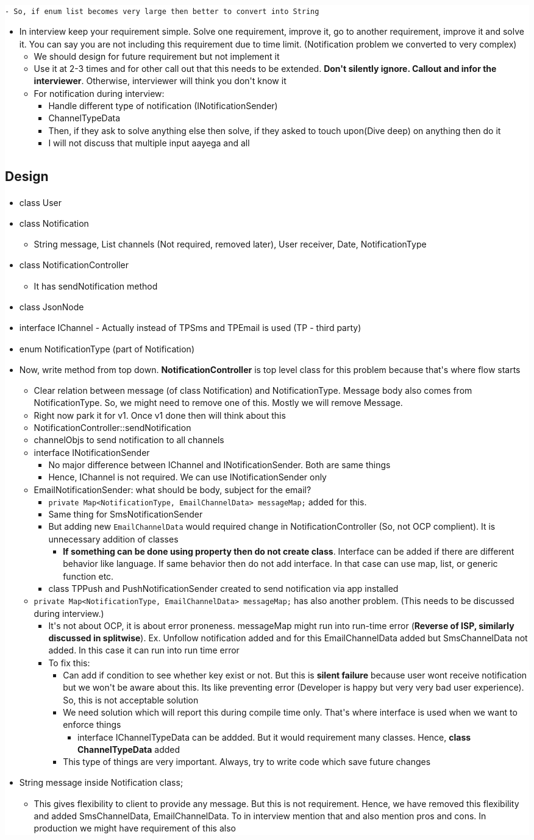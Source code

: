     - So, if enum list becomes very large then better to convert into String
- In interview keep your requirement simple. Solve one requirement, improve it, go to another requirement, improve it and solve it. You can say you are not including this requirement due to time limit. (Notification problem we converted to very complex)
  - We should design for future requirement but not implement it
  - Use it at 2-3 times and for other call out that this needs to be extended. **Don't silently ignore. Callout and infor the interviewer**. Otherwise, interviewer will think you don't know it
  - For notification during interview:
    - Handle different type of notification (INotificationSender)
    - ChannelTypeData
    - Then, if they ask to solve anything else then solve, if they asked to touch upon(Dive deep) on anything then do it
    - I will not discuss that multiple input aayega and all

## Design
- class User
- class Notification
  - String message, List<IChannel> channels (Not required, removed later), User receiver, Date, NotificationType 
- class NotificationController
  - It has sendNotification method
- class JsonNode
- interface IChannel - Actually instead of TPSms and TPEmail is used (TP - third party)
- enum NotificationType (part of Notification)

- Now, write method from top down. **NotificationController** is top level class for this problem because that's where flow starts
  - Clear relation between message (of class Notification) and NotificationType. Message body also comes from NotificationType. So, we might need to remove one of this. Mostly we will remove Message.
  - Right now park it for v1. Once v1 done then will think about this
  - NotificationController::sendNotification
  - channelObjs to send notification to all channels
  - interface INotificationSender
    - No major difference between IChannel and INotificationSender. Both are same things
    - Hence, IChannel is not required. We can use INotificationSender only
  - EmailNotificationSender: what should be body, subject for the email?
    - `private Map<NotificationType, EmailChannelData> messageMap;` added for this.
    - Same thing for SmsNotificationSender
    - But adding new `EmailChannelData` would required change in NotificationController (So, not OCP complient). It is unnecessary addition of classes
      - **If something can be done using property then do not create class**. Interface can be added if there are different behavior like language. If same behavior then do not add interface. In that case can use map, list, or generic function etc.
    - class TPPush and PushNotificationSender created to send notification via app installed
  - `private Map<NotificationType, EmailChannelData> messageMap;` has also another problem. (This needs to be discussed during interview.)
    - It's not about OCP, it is about error proneness. messageMap might run into run-time error (**Reverse of ISP, similarly discussed in splitwise**). Ex. Unfollow notification added and for this EmailChannelData added but SmsChannelData not added. In this case it can run into run time error
    - To fix this:
      - Can add if condition to see whether key exist or not. But this is **silent failure** because user wont receive notification but we won't be aware about this. Its like preventing error (Developer is happy but very very bad user experience). So, this is not acceptable solution
      - We need solution which will report this during compile time only. That's where interface is used when we want to enforce things
        - interface IChannelTypeData can be addded. But it would requirement many classes. Hence, **class ChannelTypeData** added
      - This type of things are very important. Always, try to write code which save future changes
- String message inside Notification class;
  - This gives flexibility to client to provide any message. But this is not requirement. Hence, we have removed this flexibility and added SmsChannelData, EmailChannelData. To in interview mention that and also mention pros and cons. In production we might have requirement of this also